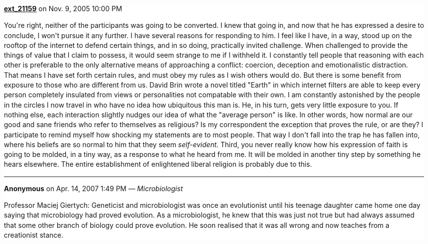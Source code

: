 
**[ext_21159](https://www.dreamwidth.org/users/ext_21159)** on Nov. 9, 2005 10:00 PM

You're right, neither of the participants was going to be converted. I knew that going in, and now that he has expressed a desire to conclude, I won't pursue it any further. I have several reasons for responding to him. I feel like I have, in a way, stood up on the rooftop of the internet to defend certain things, and in so doing, practically invited challenge. When challenged to provide the things of value that I claim to possess, it would seem strange to me if I withheld it. I constantly tell people that reasoning with each other is preferable to the only alternative means of approaching a conflict: coercion, deception and emotionalistic distraction. That means I have set forth certain rules, and must obey my rules as I wish others would do. But there is some benefit from exposure to those who are different from us. David Brin wrote a novel titled "Earth" in which internet filters are able to keep every person completely insulated from views or personalities not compatable with their own. I am constantly astonished by the people in the circles I now travel in who have no idea how ubiquitous this man is. He, in his turn, gets very little exposure to you. If nothing else, each interaction slightly nudges our idea of what the "average person" is like. In other words, how normal are our good and sane friends who refer to themselves as religious? Is my correspondent the exception that proves the rule, or are they? I participate to remind myself how shocking my statements are to most people. That way I don't fall into the trap he has fallen into, where his beliefs are so normal to him that they seem _self-evident._ Third, you never really know how his expression of faith is going to be molded, in a tiny way, as a response to what he heard from me. It will be molded in another tiny step by something he hears elsewhere. The entire establishment of enlightened liberal religion is probably due to this.

---

**Anonymous** on Apr. 14, 2007 1:49 PM — *Microbiologist*

Professor Maciej Giertych: Geneticist and microbiologist was once an evolutionist until his teenage daughter came home one day saying that microbiology had proved evolution. As a microbiologist, he knew that this was just not true but had always assumed that some other branch of biology could prove evolution. He soon realised that it was all wrong and now teaches from a creationist stance.
